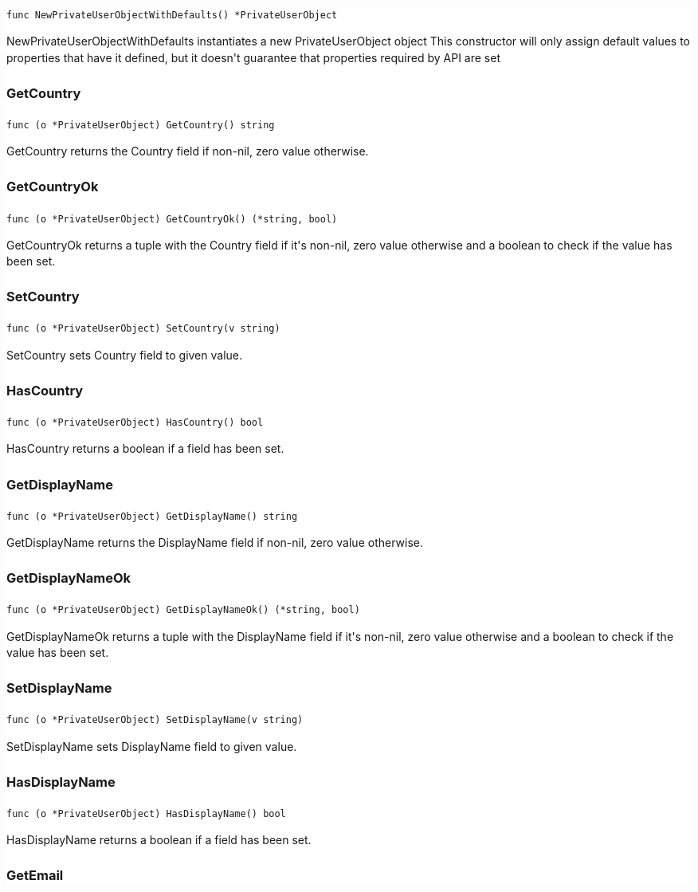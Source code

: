 `func NewPrivateUserObjectWithDefaults() *PrivateUserObject`

NewPrivateUserObjectWithDefaults instantiates a new PrivateUserObject object
This constructor will only assign default values to properties that have it defined,
but it doesn't guarantee that properties required by API are set

### GetCountry

`func (o *PrivateUserObject) GetCountry() string`

GetCountry returns the Country field if non-nil, zero value otherwise.

### GetCountryOk

`func (o *PrivateUserObject) GetCountryOk() (*string, bool)`

GetCountryOk returns a tuple with the Country field if it's non-nil, zero value otherwise
and a boolean to check if the value has been set.

### SetCountry

`func (o *PrivateUserObject) SetCountry(v string)`

SetCountry sets Country field to given value.

### HasCountry

`func (o *PrivateUserObject) HasCountry() bool`

HasCountry returns a boolean if a field has been set.

### GetDisplayName

`func (o *PrivateUserObject) GetDisplayName() string`

GetDisplayName returns the DisplayName field if non-nil, zero value otherwise.

### GetDisplayNameOk

`func (o *PrivateUserObject) GetDisplayNameOk() (*string, bool)`

GetDisplayNameOk returns a tuple with the DisplayName field if it's non-nil, zero value otherwise
and a boolean to check if the value has been set.

### SetDisplayName

`func (o *PrivateUserObject) SetDisplayName(v string)`

SetDisplayName sets DisplayName field to given value.

### HasDisplayName

`func (o *PrivateUserObject) HasDisplayName() bool`

HasDisplayName returns a boolean if a field has been set.

### GetEmail
